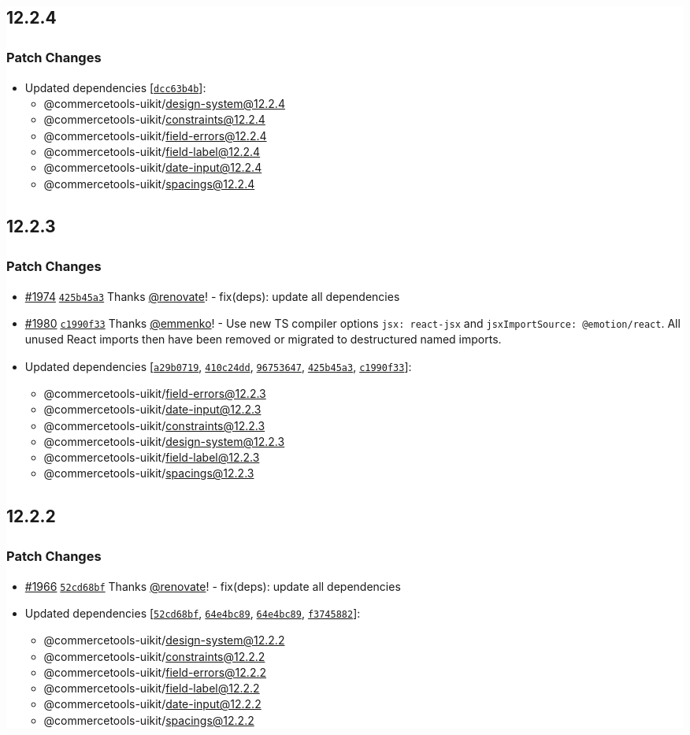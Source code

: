 ## 12.2.4

### Patch Changes

- Updated dependencies [[`dcc63b4b`](https://github.com/commercetools/ui-kit/commit/dcc63b4b487623f7da3d415336d608fba95cd4d5)]:
  - @commercetools-uikit/design-system@12.2.4
  - @commercetools-uikit/constraints@12.2.4
  - @commercetools-uikit/field-errors@12.2.4
  - @commercetools-uikit/field-label@12.2.4
  - @commercetools-uikit/date-input@12.2.4
  - @commercetools-uikit/spacings@12.2.4

## 12.2.3

### Patch Changes

- [#1974](https://github.com/commercetools/ui-kit/pull/1974) [`425b45a3`](https://github.com/commercetools/ui-kit/commit/425b45a30b0b64f28a7c2db635ab6d0da7eabd8f) Thanks [@renovate](https://github.com/apps/renovate)! - fix(deps): update all dependencies

* [#1980](https://github.com/commercetools/ui-kit/pull/1980) [`c1990f33`](https://github.com/commercetools/ui-kit/commit/c1990f33b29e96be33a77dd4b02c63e65f43047f) Thanks [@emmenko](https://github.com/emmenko)! - Use new TS compiler options `jsx: react-jsx` and `jsxImportSource: @emotion/react`. All unused React imports then have been removed or migrated to destructured named imports.

* Updated dependencies [[`a29b0719`](https://github.com/commercetools/ui-kit/commit/a29b071996e5dd7cc095a22c1b5b10c61a178e97), [`410c24dd`](https://github.com/commercetools/ui-kit/commit/410c24ddb6a5de1aee4dae905cc7a2521752ca0b), [`96753647`](https://github.com/commercetools/ui-kit/commit/9675364778895b24a9087f0e1655254df5242a60), [`425b45a3`](https://github.com/commercetools/ui-kit/commit/425b45a30b0b64f28a7c2db635ab6d0da7eabd8f), [`c1990f33`](https://github.com/commercetools/ui-kit/commit/c1990f33b29e96be33a77dd4b02c63e65f43047f)]:
  - @commercetools-uikit/field-errors@12.2.3
  - @commercetools-uikit/date-input@12.2.3
  - @commercetools-uikit/constraints@12.2.3
  - @commercetools-uikit/design-system@12.2.3
  - @commercetools-uikit/field-label@12.2.3
  - @commercetools-uikit/spacings@12.2.3

## 12.2.2

### Patch Changes

- [#1966](https://github.com/commercetools/ui-kit/pull/1966) [`52cd68bf`](https://github.com/commercetools/ui-kit/commit/52cd68bfaac2359801bb6a716a41b200da9d8b99) Thanks [@renovate](https://github.com/apps/renovate)! - fix(deps): update all dependencies

- Updated dependencies [[`52cd68bf`](https://github.com/commercetools/ui-kit/commit/52cd68bfaac2359801bb6a716a41b200da9d8b99), [`64e4bc89`](https://github.com/commercetools/ui-kit/commit/64e4bc891914b65d319611b35c4a52f011c11a07), [`64e4bc89`](https://github.com/commercetools/ui-kit/commit/64e4bc891914b65d319611b35c4a52f011c11a07), [`f3745882`](https://github.com/commercetools/ui-kit/commit/f37458821fdba54d4ef746eb03a4eb9327ff1a42)]:
  - @commercetools-uikit/design-system@12.2.2
  - @commercetools-uikit/constraints@12.2.2
  - @commercetools-uikit/field-errors@12.2.2
  - @commercetools-uikit/field-label@12.2.2
  - @commercetools-uikit/date-input@12.2.2
  - @commercetools-uikit/spacings@12.2.2
